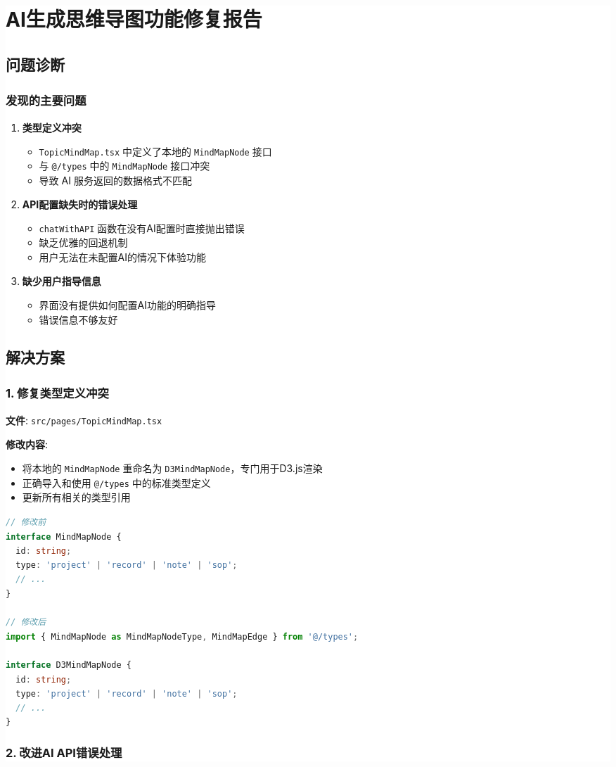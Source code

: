 # AI生成思维导图功能修复报告

## 问题诊断

### 发现的主要问题

1. **类型定义冲突**
   - `TopicMindMap.tsx` 中定义了本地的 `MindMapNode` 接口
   - 与 `@/types` 中的 `MindMapNode` 接口冲突
   - 导致 AI 服务返回的数据格式不匹配

2. **API配置缺失时的错误处理**
   - `chatWithAPI` 函数在没有AI配置时直接抛出错误
   - 缺乏优雅的回退机制
   - 用户无法在未配置AI的情况下体验功能

3. **缺少用户指导信息**
   - 界面没有提供如何配置AI功能的明确指导
   - 错误信息不够友好

## 解决方案

### 1. 修复类型定义冲突

**文件**: `src/pages/TopicMindMap.tsx`

**修改内容**:
- 将本地的 `MindMapNode` 重命名为 `D3MindMapNode`，专门用于D3.js渲染
- 正确导入和使用 `@/types` 中的标准类型定义
- 更新所有相关的类型引用

```typescript
// 修改前
interface MindMapNode {
  id: string;
  type: 'project' | 'record' | 'note' | 'sop';
  // ...
}

// 修改后  
import { MindMapNode as MindMapNodeType, MindMapEdge } from '@/types';

interface D3MindMapNode {
  id: string;
  type: 'project' | 'record' | 'note' | 'sop';
  // ...
}
```

### 2. 改进AI API错误处理
